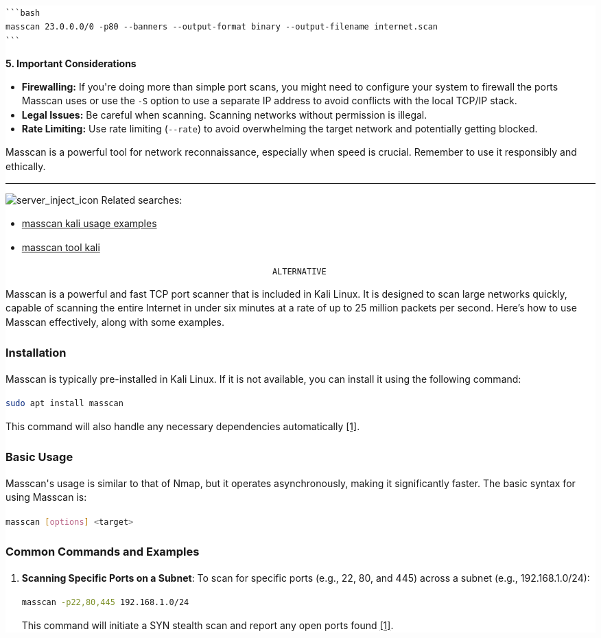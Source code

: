     ```bash
    masscan 23.0.0.0/0 -p80 --banners --output-format binary --output-filename internet.scan
    ```

**5. Important Considerations**

*   **Firewalling:**  If you're doing more than simple port scans, you might need to configure your system to firewall the ports Masscan uses or use the `-S` option to use a separate IP address to avoid conflicts with the local TCP/IP stack.
*   **Legal Issues:** Be careful when scanning. Scanning networks without permission is illegal.
*   **Rate Limiting:** Use rate limiting (`--rate`) to avoid overwhelming the target network and potentially getting blocked.

Masscan is a powerful tool for network reconnaissance, especially when speed is crucial. Remember to use it responsibly and ethically.


---
![server_inject_icon](https://pfst.cf2.poecdn.net/base/image/0e8698a6e80a985ec6d5f4d175c17866cee4b502ac78ccea3d02bb90fdca0b9f?w=100&h=33)
Related searches:
+ [masscan kali usage examples](https://www.google.com/search?q=masscan+kali+usage+examples&client=app-vertex-grounding-quora-poe)
+ [masscan tool kali](https://www.google.com/search?q=masscan+tool+kali&client=app-vertex-grounding-quora-poe)



                                                         ALTERNATIVE
Masscan is a powerful and fast TCP port scanner that is included in Kali Linux. It is designed to scan large networks quickly, capable of scanning the entire Internet in under six minutes at a rate of up to 25 million packets per second. Here’s how to use Masscan effectively, along with some examples.

### Installation
Masscan is typically pre-installed in Kali Linux. If it is not available, you can install it using the following command:
```bash
sudo apt install masscan
```
This command will also handle any necessary dependencies automatically [[1]](https://www.kali.org/tools/masscan/).

### Basic Usage
Masscan's usage is similar to that of Nmap, but it operates asynchronously, making it significantly faster. The basic syntax for using Masscan is:
```bash
masscan [options] <target>
```

### Common Commands and Examples

1. **Scanning Specific Ports on a Subnet**:
   To scan for specific ports (e.g., 22, 80, and 445) across a subnet (e.g., 192.168.1.0/24):
   ```bash
   masscan -p22,80,445 192.168.1.0/24
   ```
   This command will initiate a SYN stealth scan and report any open ports found [[1]](https://www.kali.org/tools/masscan/).
